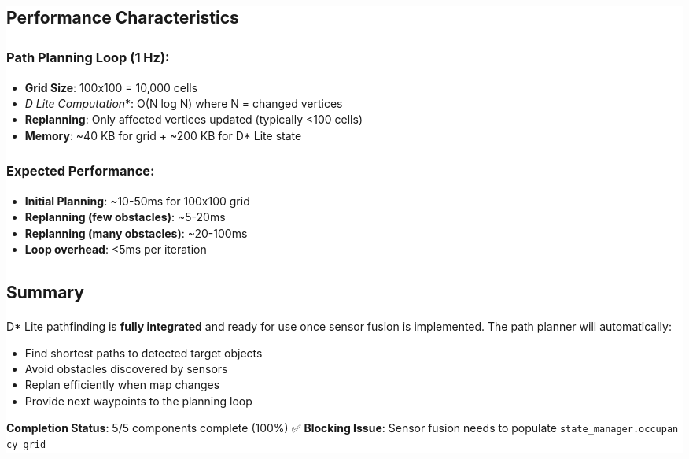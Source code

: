 ## Performance Characteristics

### Path Planning Loop (1 Hz):
- **Grid Size**: 100x100 = 10,000 cells
- **D* Lite Computation**: O(N log N) where N = changed vertices
- **Replanning**: Only affected vertices updated (typically <100 cells)
- **Memory**: ~40 KB for grid + ~200 KB for D* Lite state

### Expected Performance:
- **Initial Planning**: ~10-50ms for 100x100 grid
- **Replanning (few obstacles)**: ~5-20ms
- **Replanning (many obstacles)**: ~20-100ms
- **Loop overhead**: <5ms per iteration

## Summary
D* Lite pathfinding is **fully integrated** and ready for use once sensor fusion is implemented. The path planner will automatically:
- Find shortest paths to detected target objects
- Avoid obstacles discovered by sensors
- Replan efficiently when map changes
- Provide next waypoints to the planning loop

**Completion Status**: 5/5 components complete (100%) ✅
**Blocking Issue**: Sensor fusion needs to populate `state_manager.occupancy_grid`
